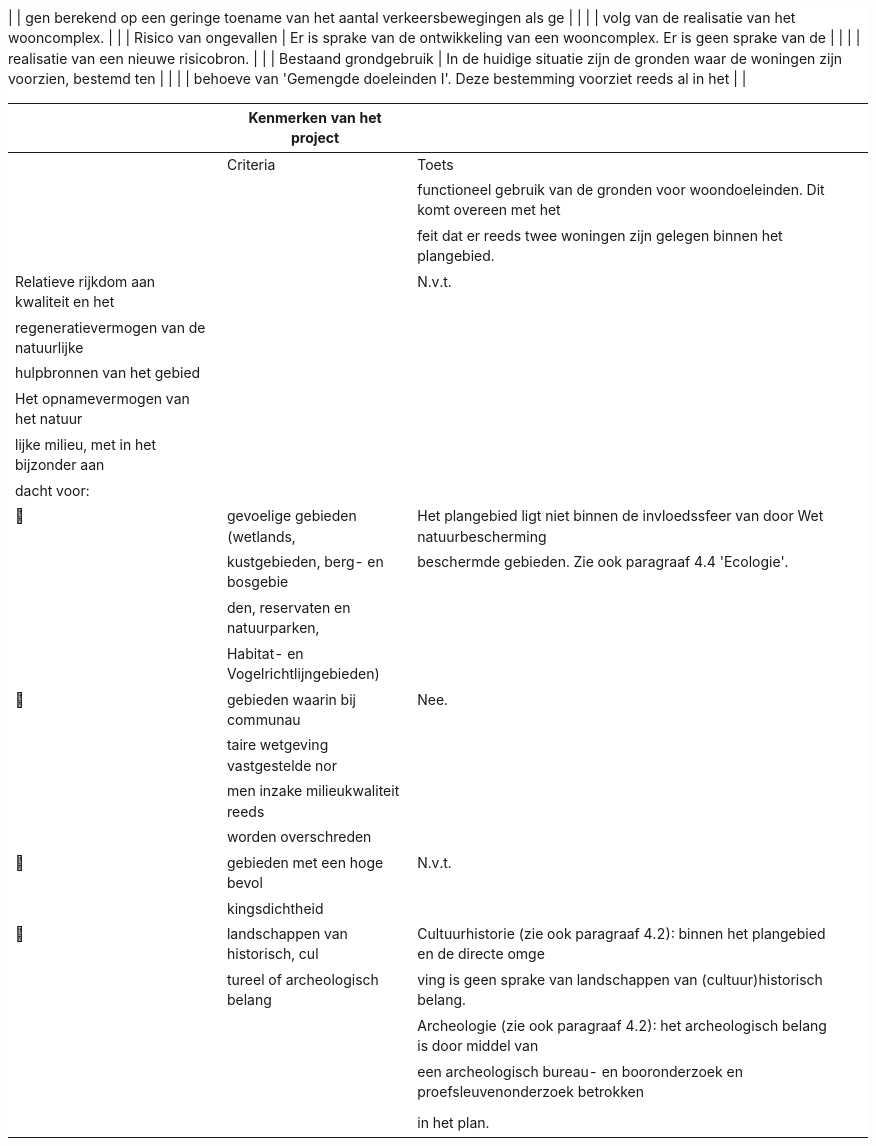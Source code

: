 |                                     | gen berekend op een geringe toename van het aantal verkeersbewegingen als ge           |  |
|                                     | volg van de realisatie van het wooncomplex.                                            |  |
| Risico van ongevallen               | Er is sprake van de ontwikkeling van een wooncomplex. Er is geen sprake van de         |  |
|                                     | realisatie van een nieuwe risicobron.                                                  |  |
| Bestaand grondgebruik               | In de huidige situatie zijn de gronden waar de woningen zijn voorzien, bestemd ten     |  |
|                                     | behoeve van 'Gemengde doeleinden I'. Deze bestemming voorziet reeds al in het          |  |

|                                        | Kenmerken van het project           |                                                                                   |  |  |
|----------------------------------------|-------------------------------------|-----------------------------------------------------------------------------------|--|--|
|                                        | Criteria                            | Toets                                                                             |  |  |
|                                        |                                     | functioneel gebruik van de gronden voor woondoeleinden. Dit komt overeen met het  |  |  |
|                                        |                                     | feit dat er reeds twee woningen zijn gelegen binnen het plangebied.               |  |  |
| Relatieve rijkdom aan kwaliteit en het |                                     | N.v.t.                                                                            |  |  |
| regeneratievermogen van de natuurlijke |                                     |                                                                                   |  |  |
| hulpbronnen van het gebied             |                                     |                                                                                   |  |  |
| Het opnamevermogen van het natuur      |                                     |                                                                                   |  |  |
| lijke milieu, met in het bijzonder aan |                                     |                                                                                   |  |  |
| dacht voor:                            |                                     |                                                                                   |  |  |
|                                       | gevoelige gebieden (wetlands,       | Het plangebied ligt niet binnen de invloedssfeer van door Wet natuurbescherming   |  |  |
|                                        | kustgebieden, berg- en bosgebie     | beschermde gebieden. Zie ook paragraaf 4.4 'Ecologie'.                            |  |  |
|                                        | den, reservaten en natuurparken,    |                                                                                   |  |  |
|                                        | Habitat- en Vogelrichtlijngebieden) |                                                                                   |  |  |
|                                       | gebieden waarin bij communau        | Nee.                                                                              |  |  |
|                                        | taire wetgeving vastgestelde nor    |                                                                                   |  |  |
|                                        | men inzake milieukwaliteit reeds    |                                                                                   |  |  |
|                                        | worden overschreden                 |                                                                                   |  |  |
|                                       | gebieden met een hoge bevol         | N.v.t.                                                                            |  |  |
|                                        | kingsdichtheid                      |                                                                                   |  |  |
|                                       | landschappen van historisch, cul    | Cultuurhistorie (zie ook paragraaf 4.2): binnen het plangebied en de directe omge |  |  |
|                                        | tureel of archeologisch belang      | ving is geen sprake van landschappen van (cultuur)historisch belang.              |  |  |
|                                        |                                     | Archeologie (zie ook paragraaf 4.2): het archeologisch belang is door middel van  |  |  |
|                                        |                                     | een archeologisch bureau- en booronderzoek en proefsleuvenonderzoek betrokken     |  |  |
|                                        |                                     |                                                                                   |  |  |
|                                        |                                     | in het plan.                                                                      |  |  |
